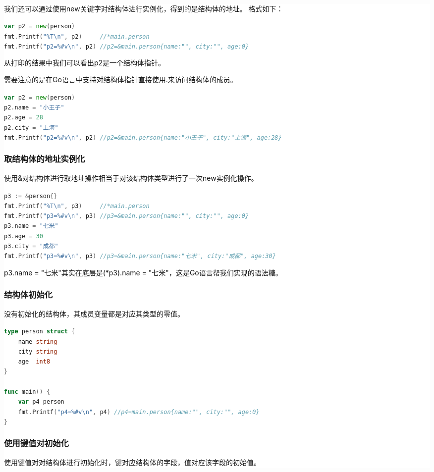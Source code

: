 我们还可以通过使用new关键字对结构体进行实例化，得到的是结构体的地址。 格式如下：

```go
var p2 = new(person)
fmt.Printf("%T\n", p2)     //*main.person
fmt.Printf("p2=%#v\n", p2) //p2=&main.person{name:"", city:"", age:0}
```

从打印的结果中我们可以看出p2是一个结构体指针。

需要注意的是在Go语言中支持对结构体指针直接使用.来访问结构体的成员。

```go
var p2 = new(person)
p2.name = "小王子"
p2.age = 28
p2.city = "上海"
fmt.Printf("p2=%#v\n", p2) //p2=&main.person{name:"小王子", city:"上海", age:28}
```

### 取结构体的地址实例化

使用&对结构体进行取地址操作相当于对该结构体类型进行了一次new实例化操作。

```go
p3 := &person{}
fmt.Printf("%T\n", p3)     //*main.person
fmt.Printf("p3=%#v\n", p3) //p3=&main.person{name:"", city:"", age:0}
p3.name = "七米"
p3.age = 30
p3.city = "成都"
fmt.Printf("p3=%#v\n", p3) //p3=&main.person{name:"七米", city:"成都", age:30}
```

p3.name = "七米"其实在底层是(*p3).name = "七米"，这是Go语言帮我们实现的语法糖。

### 结构体初始化

没有初始化的结构体，其成员变量都是对应其类型的零值。

```go
type person struct {
	name string
	city string
	age  int8
}

func main() {
	var p4 person
	fmt.Printf("p4=%#v\n", p4) //p4=main.person{name:"", city:"", age:0}
}
```

### 使用键值对初始化

使用键值对对结构体进行初始化时，键对应结构体的字段，值对应该字段的初始值。
